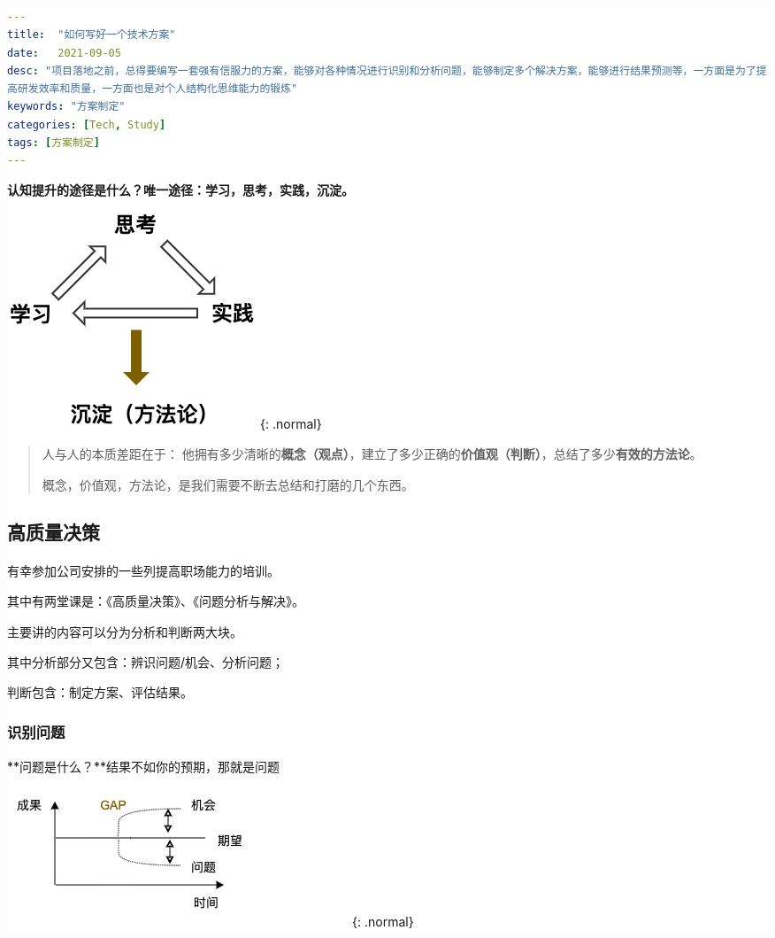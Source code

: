 ```yaml
---
title:  "如何写好一个技术方案"
date:   2021-09-05
desc: "项目落地之前，总得要编写一套强有信服力的方案，能够对各种情况进行识别和分析问题，能够制定多个解决方案，能够进行结果预测等，一方面是为了提高研发效率和质量，一方面也是对个人结构化思维能力的锻炼"
keywords: "方案制定"
categories: [Tech, Study]
tags: [方案制定]
---
```


**认知提升的途径是什么？唯一途径：学习，思考，实践，沉淀。**

![思维图](/assets/img/study/思维图.png){: .normal}

> 人与人的本质差距在于： 他拥有多少清晰的**概念（观点）**，建立了多少正确的**价值观（判断）**，总结了多少**有效的方法论**。
>
> 概念，价值观，方法论，是我们需要不断去总结和打磨的几个东西。



## 高质量决策

有幸参加公司安排的一些列提高职场能力的培训。

其中有两堂课是：《高质量决策》、《问题分析与解决》。

主要讲的内容可以分为分析和判断两大块。

其中分析部分又包含：辨识问题/机会、分析问题；

判断包含：制定方案、评估结果。

### 识别问题

**问题是什么？**结果不如你的预期，那就是问题

![gap](/assets/img/study/gap.png){: .normal}
